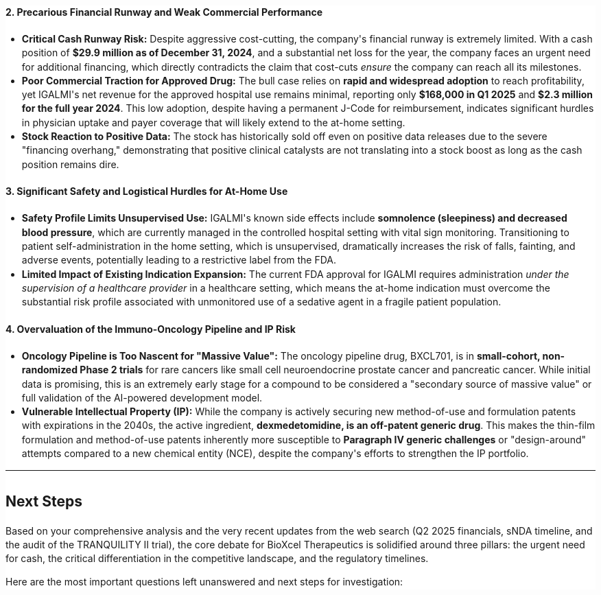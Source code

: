 #### **2. Precarious Financial Runway and Weak Commercial Performance**

*   **Critical Cash Runway Risk:** Despite aggressive cost-cutting, the company's financial runway is extremely limited. With a cash position of **\$29.9 million as of December 31, 2024**, and a substantial net loss for the year, the company faces an urgent need for additional financing, which directly contradicts the claim that cost-cuts *ensure* the company can reach all its milestones.
*   **Poor Commercial Traction for Approved Drug:** The bull case relies on **rapid and widespread adoption** to reach profitability, yet IGALMI's net revenue for the approved hospital use remains minimal, reporting only **\$168,000 in Q1 2025** and **\$2.3 million for the full year 2024**. This low adoption, despite having a permanent J-Code for reimbursement, indicates significant hurdles in physician uptake and payer coverage that will likely extend to the at-home setting.
*   **Stock Reaction to Positive Data:** The stock has historically sold off even on positive data releases due to the severe "financing overhang," demonstrating that positive clinical catalysts are not translating into a stock boost as long as the cash position remains dire.

#### **3. Significant Safety and Logistical Hurdles for At-Home Use**

*   **Safety Profile Limits Unsupervised Use:** IGALMI's known side effects include **somnolence (sleepiness) and decreased blood pressure**, which are currently managed in the controlled hospital setting with vital sign monitoring. Transitioning to patient self-administration in the home setting, which is unsupervised, dramatically increases the risk of falls, fainting, and adverse events, potentially leading to a restrictive label from the FDA.
*   **Limited Impact of Existing Indication Expansion:** The current FDA approval for IGALMI requires administration *under the supervision of a healthcare provider* in a healthcare setting, which means the at-home indication must overcome the substantial risk profile associated with unmonitored use of a sedative agent in a fragile patient population.

#### **4. Overvaluation of the Immuno-Oncology Pipeline and IP Risk**

*   **Oncology Pipeline is Too Nascent for "Massive Value":** The oncology pipeline drug, BXCL701, is in **small-cohort, non-randomized Phase 2 trials** for rare cancers like small cell neuroendocrine prostate cancer and pancreatic cancer. While initial data is promising, this is an extremely early stage for a compound to be considered a "secondary source of massive value" or full validation of the AI-powered development model.
*   **Vulnerable Intellectual Property (IP):** While the company is actively securing new method-of-use and formulation patents with expirations in the 2040s, the active ingredient, **dexmedetomidine, is an off-patent generic drug**. This makes the thin-film formulation and method-of-use patents inherently more susceptible to **Paragraph IV generic challenges** or "design-around" attempts compared to a new chemical entity (NCE), despite the company's efforts to strengthen the IP portfolio.

---

## Next Steps

Based on your comprehensive analysis and the very recent updates from the web search (Q2 2025 financials, sNDA timeline, and the audit of the TRANQUILITY II trial), the core debate for BioXcel Therapeutics is solidified around three pillars: the urgent need for cash, the critical differentiation in the competitive landscape, and the regulatory timelines.

Here are the most important questions left unanswered and next steps for investigation:
